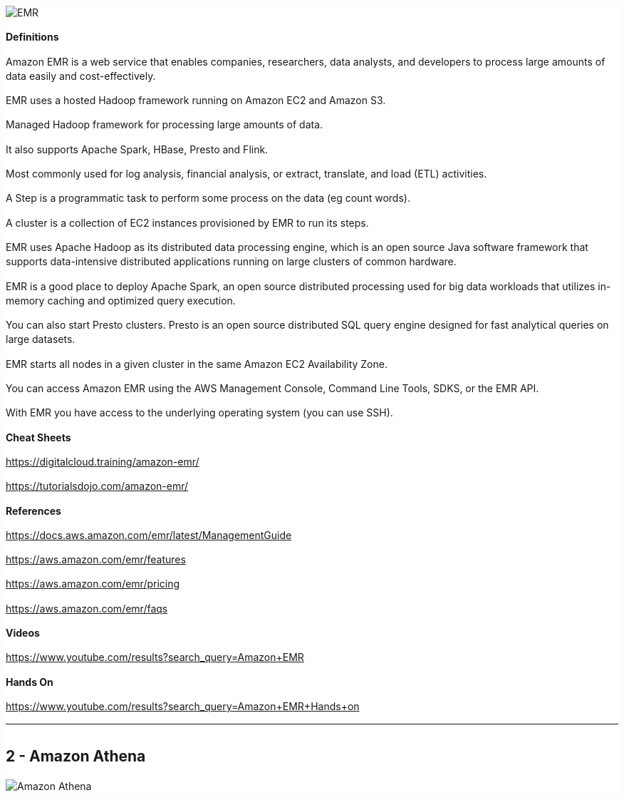 ![EMR](/images/Architecture-Service-Icons_07312022/Arch_Analytics/Arch_64/Arch_Amazon-EMR_64.svg)

**Definitions**

Amazon EMR is a web service that enables companies, researchers, data analysts, and developers to process large amounts of data easily and cost-effectively.

EMR uses a hosted Hadoop framework running on Amazon EC2 and Amazon S3.

Managed Hadoop framework for processing large amounts of data.

It also supports Apache Spark, HBase, Presto and Flink.

Most commonly used for log analysis, financial analysis, or extract, translate, and load (ETL) activities.

A Step is a programmatic task to perform some process on the data (eg count words).

A cluster is a collection of EC2 instances provisioned by EMR to run its steps.

EMR uses Apache Hadoop as its distributed data processing engine, which is an open source Java software framework that supports data-intensive distributed applications running on large clusters of common hardware.

EMR is a good place to deploy Apache Spark, an open source distributed processing used for big data workloads that utilizes in-memory caching and optimized query execution.

You can also start Presto clusters. Presto is an open source distributed SQL query engine designed for fast analytical queries on large datasets.

EMR starts all nodes in a given cluster in the same Amazon EC2 Availability Zone.

You can access Amazon EMR using the AWS Management Console, Command Line Tools, SDKS, or the EMR API.

With EMR you have access to the underlying operating system (you can use SSH).

**Cheat Sheets**

https://digitalcloud.training/amazon-emr/

https://tutorialsdojo.com/amazon-emr/

**References**

https://docs.aws.amazon.com/emr/latest/ManagementGuide

https://aws.amazon.com/emr/features

https://aws.amazon.com/emr/pricing

https://aws.amazon.com/emr/faqs

**Videos**

https://www.youtube.com/results?search_query=Amazon+EMR

**Hands On**

https://www.youtube.com/results?search_query=Amazon+EMR+Hands+on



------------------------------------------------------------------------------------------------------------------------
## <a id="section-02"></a> **2 - Amazon Athena**
![Amazon Athena](/images/Architecture09172021/Arch_Analytics/Arch_48/Arch_Amazon-Athena_48.png)
